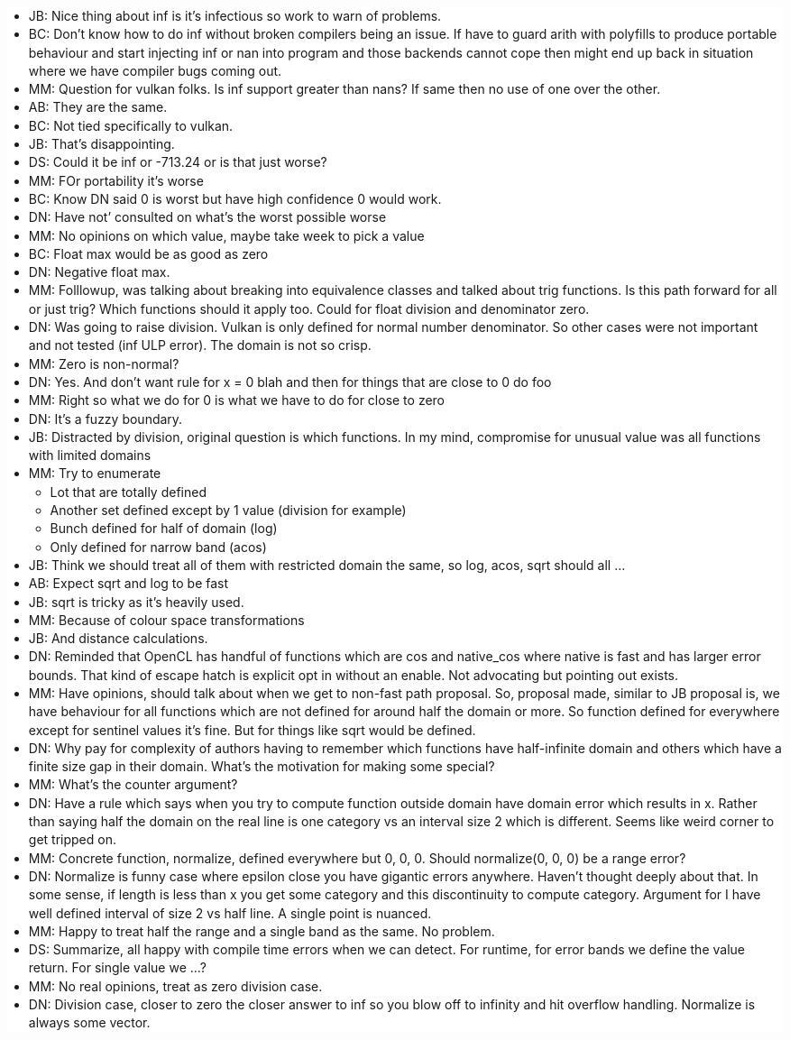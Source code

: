 * JB: Nice thing about inf is it’s infectious so work to warn of problems.
* BC: Don’t know how to do inf without broken compilers being an issue. If have to guard arith with polyfills to produce portable behaviour and start injecting inf or  nan into program and those backends cannot cope then might end up back in situation where we have compiler bugs coming out. 
* MM: Question for vulkan folks. Is inf support greater than nans? If same then no use of one over the other.
* AB: They are the same.
* BC: Not tied specifically to vulkan.
* JB: That’s disappointing.
* DS: Could it be inf or -713.24 or is that just worse?
* MM: FOr portability it’s worse
* BC: Know DN said 0 is worst but have high confidence 0 would work.
* DN: Have not’ consulted on what’s the worst possible worse
* MM: No opinions on which value, maybe take week to pick a value
* BC: Float max would be as good as zero
* DN: Negative float max.
* MM: Folllowup, was talking about breaking into equivalence classes and talked about trig functions. Is this path forward for all or just trig? Which functions should it apply too. Could for float division and denominator zero.
* DN: Was going to raise division. Vulkan is only defined for normal number denominator. So other cases were not important and not tested (inf ULP error). The domain is not so crisp.
* MM: Zero is non-normal?
* DN: Yes. And don’t want rule for x = 0 blah and then for things that are close to 0 do foo
* MM: Right so what we do for 0 is what we have to do for close to zero
* DN: It’s a fuzzy boundary.
* JB: Distracted by division, original question is which functions. In my mind, compromise for unusual value was all functions with limited domains
* MM: Try to enumerate
    * Lot that are totally defined
    * Another set defined except by 1 value (division for example)
    * Bunch defined for half of domain (log)
    * Only defined for narrow band (acos)
* JB: Think we should treat all of them with restricted domain the same, so log, acos, sqrt should all …
* AB: Expect sqrt and log to be fast
* JB: sqrt is tricky as it’s heavily used.
* MM: Because of colour space transformations
* JB: And distance calculations.
* DN: Reminded that OpenCL has handful of functions which are cos and native_cos where native is fast and has larger error bounds. That kind of escape hatch is explicit opt in without an enable. Not advocating but pointing out exists.
* MM: Have opinions, should talk about when we get to non-fast path proposal. So, proposal made, similar to JB proposal is, we have behaviour for all functions which are not defined for around half the domain or more. So function defined for everywhere except for sentinel values it’s fine. But for things like sqrt would be defined.
* DN: Why pay for complexity of authors having to remember  which functions have half-infinite domain and others which have a finite size gap in their domain. What’s the motivation for making some special?
* MM: What’s the counter argument?
* DN: Have a rule which says when you try to compute function outside domain have domain error which results in x. Rather than saying half the domain on the real line is one category vs an interval size 2 which is different. Seems like weird corner to get tripped on.
* MM: Concrete function, normalize, defined everywhere but 0, 0, 0. Should normalize(0, 0, 0) be a range error?
* DN: Normalize is funny case where epsilon close you have gigantic errors anywhere. Haven’t thought deeply about that. In some sense, if length is less than x you get some category and this discontinuity to compute category. Argument for I have well defined interval of size 2 vs half line. A single point is nuanced.
* MM: Happy to treat half the range and a single band as the same. No problem.
* DS: Summarize, all happy with compile time errors when we can detect. For runtime, for error bands we define the value return. For single value we …?
* MM: No real opinions, treat as zero division case.
* DN: Division case, closer to zero the closer answer to inf so you blow off to infinity and hit overflow handling. Normalize is always some vector.